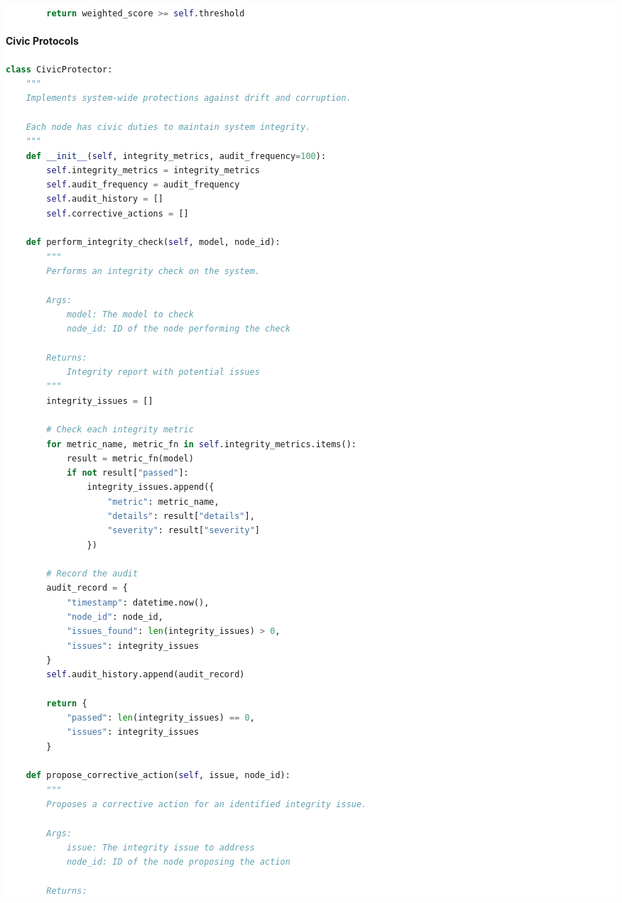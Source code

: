 ```python
        return weighted_score >= self.threshold
```

#### Civic Protocols

```python
class CivicProtector:
    """
    Implements system-wide protections against drift and corruption.
    
    Each node has civic duties to maintain system integrity.
    """
    def __init__(self, integrity_metrics, audit_frequency=100):
        self.integrity_metrics = integrity_metrics
        self.audit_frequency = audit_frequency
        self.audit_history = []
        self.corrective_actions = []
        
    def perform_integrity_check(self, model, node_id):
        """
        Performs an integrity check on the system.
        
        Args:
            model: The model to check
            node_id: ID of the node performing the check
            
        Returns:
            Integrity report with potential issues
        """
        integrity_issues = []
        
        # Check each integrity metric
        for metric_name, metric_fn in self.integrity_metrics.items():
            result = metric_fn(model)
            if not result["passed"]:
                integrity_issues.append({
                    "metric": metric_name,
                    "details": result["details"],
                    "severity": result["severity"]
                })
        
        # Record the audit
        audit_record = {
            "timestamp": datetime.now(),
            "node_id": node_id,
            "issues_found": len(integrity_issues) > 0,
            "issues": integrity_issues
        }
        self.audit_history.append(audit_record)
        
        return {
            "passed": len(integrity_issues) == 0,
            "issues": integrity_issues
        }
        
    def propose_corrective_action(self, issue, node_id):
        """
        Proposes a corrective action for an identified integrity issue.
        
        Args:
            issue: The integrity issue to address
            node_id: ID of the node proposing the action
            
        Returns:
```